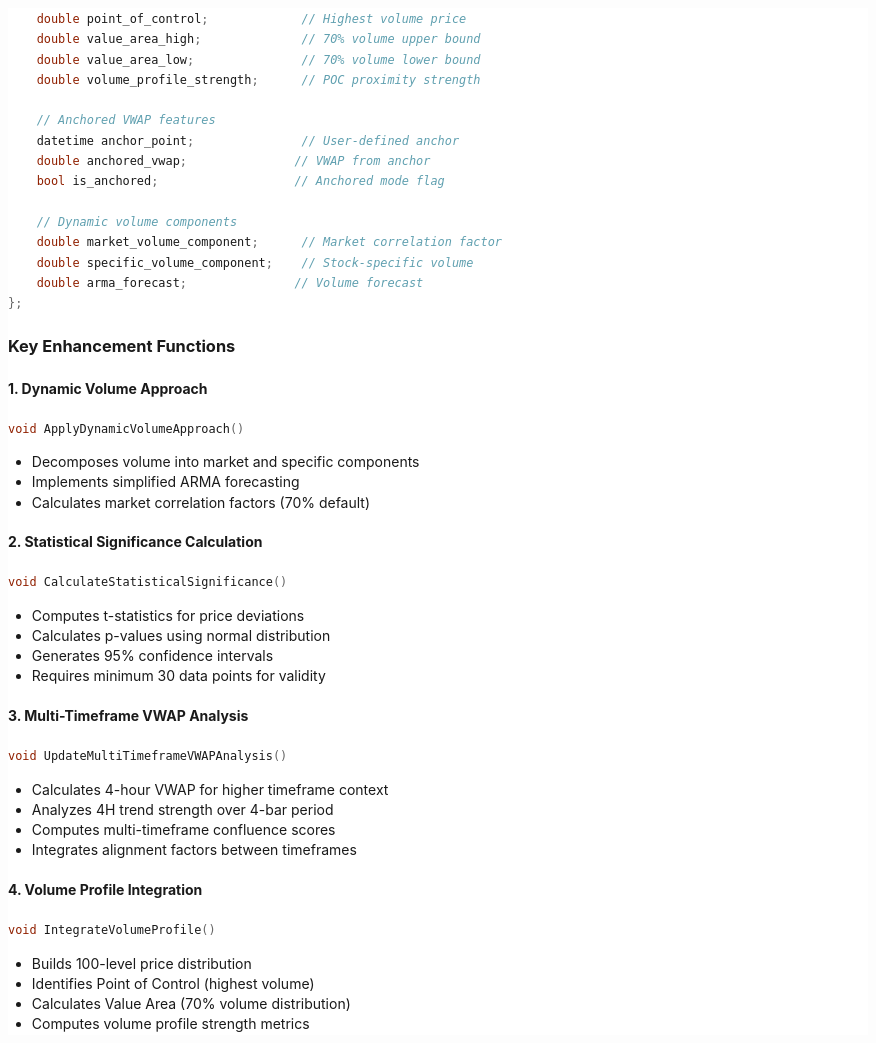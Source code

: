```cpp
    double point_of_control;             // Highest volume price
    double value_area_high;              // 70% volume upper bound
    double value_area_low;               // 70% volume lower bound
    double volume_profile_strength;      // POC proximity strength
    
    // Anchored VWAP features
    datetime anchor_point;               // User-defined anchor
    double anchored_vwap;               // VWAP from anchor
    bool is_anchored;                   // Anchored mode flag
    
    // Dynamic volume components
    double market_volume_component;      // Market correlation factor
    double specific_volume_component;    // Stock-specific volume
    double arma_forecast;               // Volume forecast
};
```

### Key Enhancement Functions

#### 1. Dynamic Volume Approach
```cpp
void ApplyDynamicVolumeApproach()
```
- Decomposes volume into market and specific components
- Implements simplified ARMA forecasting
- Calculates market correlation factors (70% default)

#### 2. Statistical Significance Calculation
```cpp
void CalculateStatisticalSignificance()
```
- Computes t-statistics for price deviations
- Calculates p-values using normal distribution
- Generates 95% confidence intervals
- Requires minimum 30 data points for validity

#### 3. Multi-Timeframe VWAP Analysis
```cpp
void UpdateMultiTimeframeVWAPAnalysis()
```
- Calculates 4-hour VWAP for higher timeframe context
- Analyzes 4H trend strength over 4-bar period
- Computes multi-timeframe confluence scores
- Integrates alignment factors between timeframes

#### 4. Volume Profile Integration
```cpp
void IntegrateVolumeProfile()
```
- Builds 100-level price distribution
- Identifies Point of Control (highest volume)
- Calculates Value Area (70% volume distribution)
- Computes volume profile strength metrics
